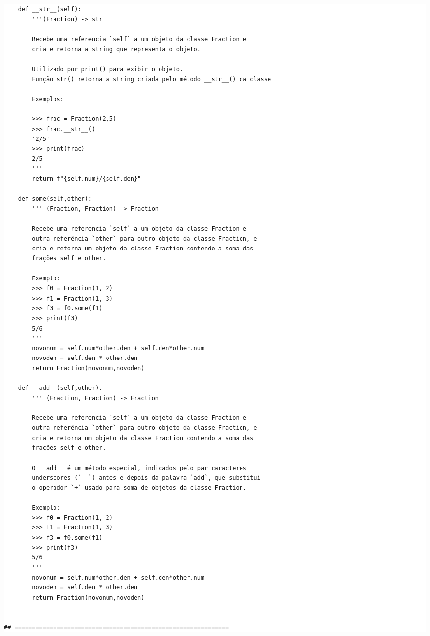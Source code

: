 ```
    def __str__(self):
        '''(Fraction) -> str

        Recebe uma referencia `self` a um objeto da classe Fraction e
        cria e retorna a string que representa o objeto.

        Utilizado por print() para exibir o objeto.
        Função str() retorna a string criada pelo método __str__() da classe  

        Exemplos:

        >>> frac = Fraction(2,5)
        >>> frac.__str__()
        '2/5'
        >>> print(frac)
        2/5
        '''
        return f"{self.num}/{self.den}"

    def some(self,other):
        ''' (Fraction, Fraction) -> Fraction

        Recebe uma referencia `self` a um objeto da classe Fraction e
        outra referência `other` para outro objeto da classe Fraction, e
        cria e retorna um objeto da classe Fraction contendo a soma das
        frações self e other.

        Exemplo:
        >>> f0 = Fraction(1, 2)
        >>> f1 = Fraction(1, 3)
        >>> f3 = f0.some(f1)
        >>> print(f3)
        5/6
        '''
        novonum = self.num*other.den + self.den*other.num
        novoden = self.den * other.den
        return Fraction(novonum,novoden)

    def __add__(self,other):
        ''' (Fraction, Fraction) -> Fraction

        Recebe uma referencia `self` a um objeto da classe Fraction e
        outra referência `other` para outro objeto da classe Fraction, e
        cria e retorna um objeto da classe Fraction contendo a soma das
        frações self e other.

        O __add__ é um método especial, indicados pelo par caracteres
        underscores (`__`) antes e depois da palavra `add`, que substitui
        o operador `+` usado para soma de objetos da classe Fraction.

        Exemplo:
        >>> f0 = Fraction(1, 2)
        >>> f1 = Fraction(1, 3)
        >>> f3 = f0.some(f1)
        >>> print(f3)
        5/6
        '''
        novonum = self.num*other.den + self.den*other.num
        novoden = self.den * other.den
        return Fraction(novonum,novoden)


## =============================================================
```